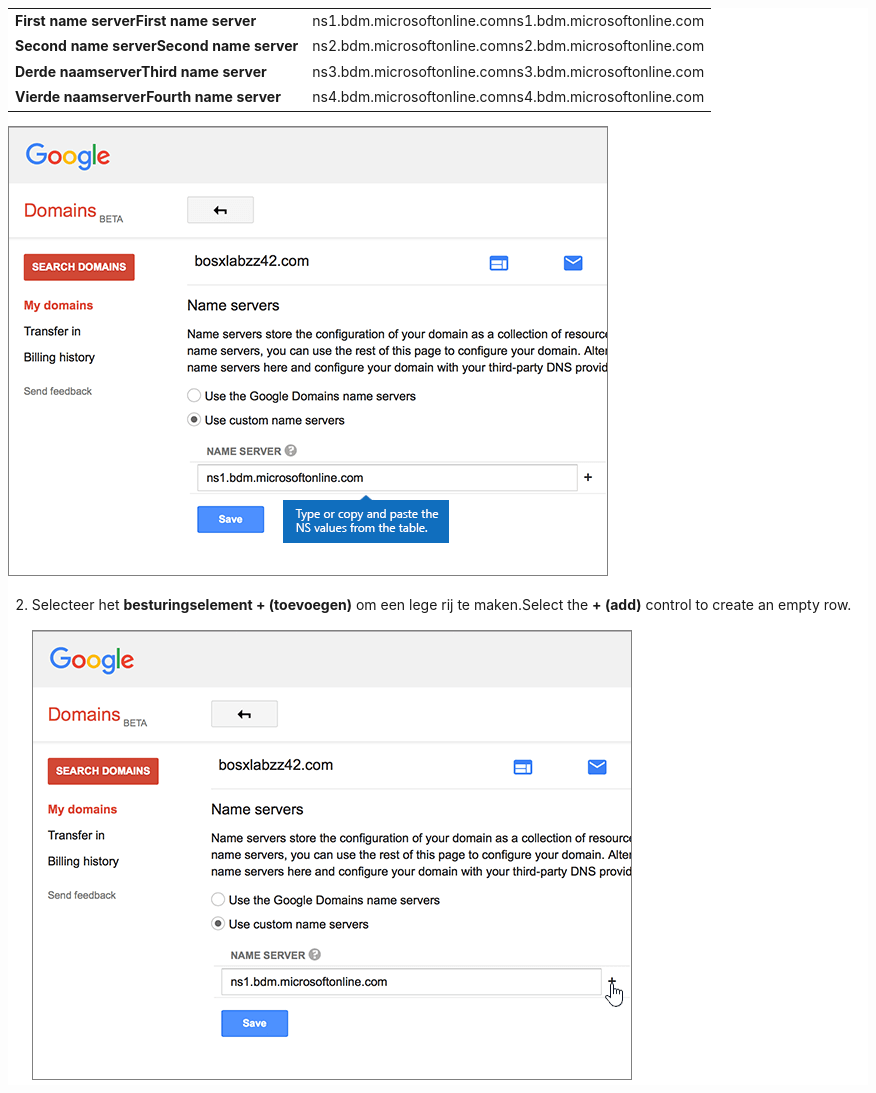 |||
|:-----|:-----|
|<span data-ttu-id="675ff-165">**First name server**</span><span class="sxs-lookup"><span data-stu-id="675ff-165">**First name server**</span></span> <br/> |<span data-ttu-id="675ff-166">ns1.bdm.microsoftonline.com</span><span class="sxs-lookup"><span data-stu-id="675ff-166">ns1.bdm.microsoftonline.com</span></span>  <br/> |
|<span data-ttu-id="675ff-167">**Second name server**</span><span class="sxs-lookup"><span data-stu-id="675ff-167">**Second name server**</span></span> <br/> |<span data-ttu-id="675ff-168">ns2.bdm.microsoftonline.com</span><span class="sxs-lookup"><span data-stu-id="675ff-168">ns2.bdm.microsoftonline.com</span></span>  <br/> |
|<span data-ttu-id="675ff-169">**Derde naamserver**</span><span class="sxs-lookup"><span data-stu-id="675ff-169">**Third name server**</span></span> <br/> |<span data-ttu-id="675ff-170">ns3.bdm.microsoftonline.com</span><span class="sxs-lookup"><span data-stu-id="675ff-170">ns3.bdm.microsoftonline.com</span></span>  <br/> |
|<span data-ttu-id="675ff-171">**Vierde naamserver**</span><span class="sxs-lookup"><span data-stu-id="675ff-171">**Fourth name server**</span></span> <br/> |<span data-ttu-id="675ff-172">ns4.bdm.microsoftonline.com</span><span class="sxs-lookup"><span data-stu-id="675ff-172">ns4.bdm.microsoftonline.com</span></span>  <br/> |
   
   ![Afbeelding van het lint](../../media/6d14544d-7783-4ed4-b4dd-691624af7172.png)
  
2. <span data-ttu-id="675ff-174">Selecteer het **besturingselement + (toevoegen)** om een lege rij te maken.</span><span class="sxs-lookup"><span data-stu-id="675ff-174">Select the **+ (add)** control to create an empty row.</span></span> 
    
    ![Google-Domains-BP-Redelegate-1-3](../../media/ea23e5fc-07e1-4ffc-b8cf-8526867b752d.png)
  